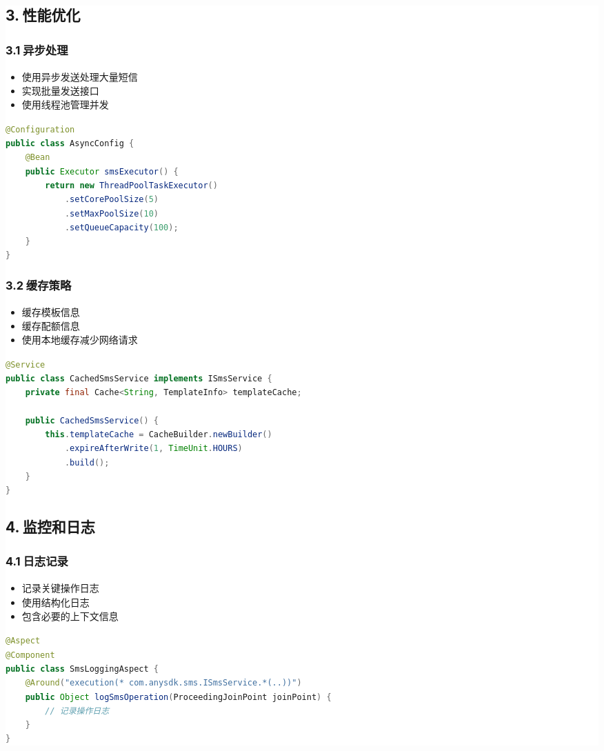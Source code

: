 ## 3. 性能优化

### 3.1 异步处理
- 使用异步发送处理大量短信
- 实现批量发送接口
- 使用线程池管理并发

```java
@Configuration
public class AsyncConfig {
    @Bean
    public Executor smsExecutor() {
        return new ThreadPoolTaskExecutor()
            .setCorePoolSize(5)
            .setMaxPoolSize(10)
            .setQueueCapacity(100);
    }
}
```

### 3.2 缓存策略
- 缓存模板信息
- 缓存配额信息
- 使用本地缓存减少网络请求

```java
@Service
public class CachedSmsService implements ISmsService {
    private final Cache<String, TemplateInfo> templateCache;
    
    public CachedSmsService() {
        this.templateCache = CacheBuilder.newBuilder()
            .expireAfterWrite(1, TimeUnit.HOURS)
            .build();
    }
}
```

## 4. 监控和日志

### 4.1 日志记录
- 记录关键操作日志
- 使用结构化日志
- 包含必要的上下文信息

```java
@Aspect
@Component
public class SmsLoggingAspect {
    @Around("execution(* com.anysdk.sms.ISmsService.*(..))")
    public Object logSmsOperation(ProceedingJoinPoint joinPoint) {
        // 记录操作日志
    }
}
```
